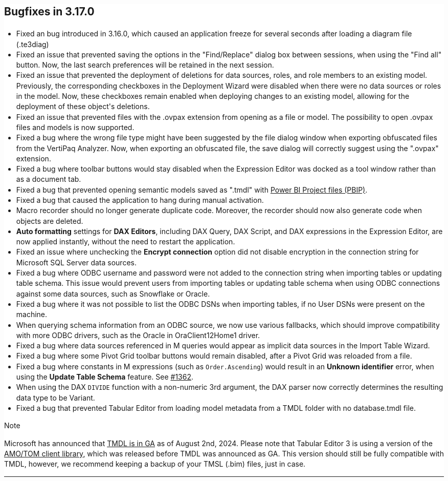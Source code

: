 ## Bugfixes in 3.17.0

- Fixed an bug introduced in 3.16.0, which caused an application freeze for several seconds after loading a diagram file (.te3diag)
- Fixed an issue that prevented saving the options in the "Find/Replace" dialog box between sessions, when using the "Find all" button. Now, the last search preferences will be retained in the next session.
- Fixed an issue that prevented the deployment of deletions for data sources, roles, and role members to an existing model. Previously, the corresponding checkboxes in the Deployment Wizard were disabled when there were no data sources or roles in the model. Now, these checkboxes remain enabled when deploying changes to an existing model, allowing for the deployment of these object's deletions.
- Fixed an issue that prevented files with the .ovpax extension from opening as a file or model. The possibility to open .ovpax files and models is now supported.
- Fixed a bug where the wrong file type might have been suggested by the file dialog window when exporting obfuscated files from the VertiPaq Analyzer. Now, when exporting an obfuscated file, the save dialog will correctly suggest using the ".ovpax" extension.
- Fixed a bug where toolbar buttons would stay disabled when the Expression Editor was docked as a tool window rather than as a document tab.
- Fixed a bug that prevented opening semantic models saved as ".tmdl" with [Power BI Project files (PBIP)](https://learn.microsoft.com/en-us/power-bi/developer/projects/projects-overview).
- Fixed a bug that caused the application to hang during manual activation.
- Macro recorder should no longer generate duplicate code. Moreover, the recorder should now also generate code when objects are deleted.
- **Auto formatting** settings for **DAX Editors**, including DAX Query, DAX Script, and DAX expressions in the Expression Editor, are now applied instantly, without the need to restart the application.
- Fixed an issue where unchecking the **Encrypt connection** option did not disable encryption in the connection string for Microsoft SQL Server data sources.
- Fixed a bug where ODBC username and password were not added to the connection string when importing tables or updating table schema. This issue would prevent users from importing tables or updating table schema when using ODBC connections against some data sources, such as Snowflake or Oracle.
- Fixed a bug where it was not possible to list the ODBC DSNs when importing tables, if no User DSNs were present on the machine.
- When querying schema information from an ODBC source, we now use various fallbacks, which should improve compatibility with more ODBC drivers, such as the Oracle in OraClient12Home1 driver.
- Fixed a bug where data sources referenced in M queries would appear as implicit data sources in the Import Table Wizard.
- Fixed a bug where some Pivot Grid toolbar buttons would remain disabled, after a Pivot Grid was reloaded from a file.
- Fixed a bug where constants in M expressions (such as `Order.Ascending`) would result in an **Unknown identifier** error, when using the **Update Table Schema** feature. See [#1362](https://github.com/TabularEditor/TabularEditor3/issues/1362).
- When using the DAX `DIVIDE` function with a non-numeric 3rd argument, the DAX parser now correctly determines the resulting data type to be Variant.
- Fixed a bug that prevented Tabular Editor from loading model metadata from a TMDL folder with no database.tmdl file.

> [!NOTE]
> Microsoft has announced that [TMDL is in GA](https://powerbi.microsoft.com/en-us/blog/announcing-general-availability-of-tabular-model-definition-language-tmdl/) as of August 2nd, 2024. Please note that Tabular Editor 3 is using a version of the [AMO/TOM client library](https://www.nuget.org/packages/Microsoft.AnalysisServices.NetCore.retail.amd64/19.79.1.1), which was released before TMDL was announced as GA. This version should still be fully compatible with TMDL, however, we recommend keeping a backup of your TMSL (.bim) files, just in case.

---